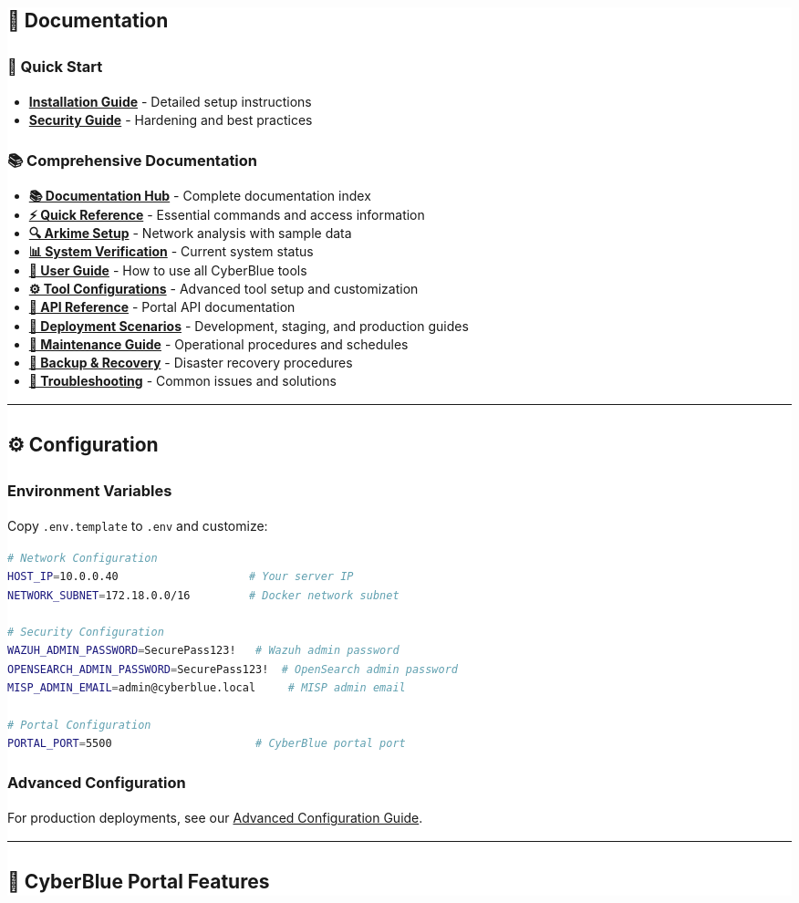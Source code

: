 
## 📖 Documentation

### 🚀 Quick Start
- **[Installation Guide](INSTALL.md)** - Detailed setup instructions
- **[Security Guide](SECURITY.md)** - Hardening and best practices

### 📚 Comprehensive Documentation
- **[📚 Documentation Hub](docs/README.md)** - Complete documentation index
- **[⚡ Quick Reference](QUICK_REFERENCE.md)** - Essential commands and access information
- **[🔍 Arkime Setup](ARKIME_SETUP.md)** - Network analysis with sample data
- **[📊 System Verification](SYSTEM_VERIFICATION_REPORT.md)** - Current system status
- **[📖 User Guide](docs/USER_GUIDE.md)** - How to use all CyberBlue tools
- **[⚙️ Tool Configurations](docs/TOOL_CONFIGURATIONS.md)** - Advanced tool setup and customization
- **[🔌 API Reference](docs/API_REFERENCE.md)** - Portal API documentation
- **[🚀 Deployment Scenarios](docs/DEPLOYMENT_SCENARIOS.md)** - Development, staging, and production guides
- **[🔧 Maintenance Guide](docs/MAINTENANCE_GUIDE.md)** - Operational procedures and schedules
- **[💾 Backup & Recovery](docs/BACKUP_RECOVERY.md)** - Disaster recovery procedures
- **[🔧 Troubleshooting](docs/TROUBLESHOOTING.md)** - Common issues and solutions

---

## ⚙️ Configuration

### Environment Variables

Copy `.env.template` to `.env` and customize:

```bash
# Network Configuration
HOST_IP=10.0.0.40                    # Your server IP
NETWORK_SUBNET=172.18.0.0/16         # Docker network subnet

# Security Configuration
WAZUH_ADMIN_PASSWORD=SecurePass123!   # Wazuh admin password
OPENSEARCH_ADMIN_PASSWORD=SecurePass123!  # OpenSearch admin password
MISP_ADMIN_EMAIL=admin@cyberblue.local     # MISP admin email

# Portal Configuration
PORTAL_PORT=5500                      # CyberBlue portal port
```

### Advanced Configuration

For production deployments, see our [Advanced Configuration Guide](docs/ADVANCED.md).

---

## 🎨 CyberBlue Portal Features
